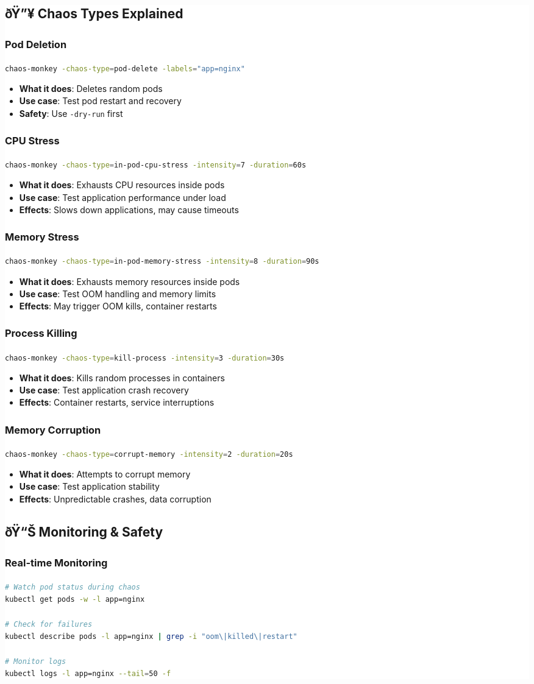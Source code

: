## ðŸ”¥ Chaos Types Explained

### **Pod Deletion**
```bash
chaos-monkey -chaos-type=pod-delete -labels="app=nginx"
```
- **What it does**: Deletes random pods
- **Use case**: Test pod restart and recovery
- **Safety**: Use `-dry-run` first

### **CPU Stress**
```bash
chaos-monkey -chaos-type=in-pod-cpu-stress -intensity=7 -duration=60s
```
- **What it does**: Exhausts CPU resources inside pods
- **Use case**: Test application performance under load
- **Effects**: Slows down applications, may cause timeouts

### **Memory Stress**
```bash
chaos-monkey -chaos-type=in-pod-memory-stress -intensity=8 -duration=90s
```
- **What it does**: Exhausts memory resources inside pods
- **Use case**: Test OOM handling and memory limits
- **Effects**: May trigger OOM kills, container restarts

### **Process Killing**
```bash
chaos-monkey -chaos-type=kill-process -intensity=3 -duration=30s
```
- **What it does**: Kills random processes in containers
- **Use case**: Test application crash recovery
- **Effects**: Container restarts, service interruptions

### **Memory Corruption**
```bash
chaos-monkey -chaos-type=corrupt-memory -intensity=2 -duration=20s
```
- **What it does**: Attempts to corrupt memory
- **Use case**: Test application stability
- **Effects**: Unpredictable crashes, data corruption

## ðŸ“Š Monitoring & Safety

### **Real-time Monitoring**
```bash
# Watch pod status during chaos
kubectl get pods -w -l app=nginx

# Check for failures
kubectl describe pods -l app=nginx | grep -i "oom\|killed\|restart"

# Monitor logs
kubectl logs -l app=nginx --tail=50 -f
```
